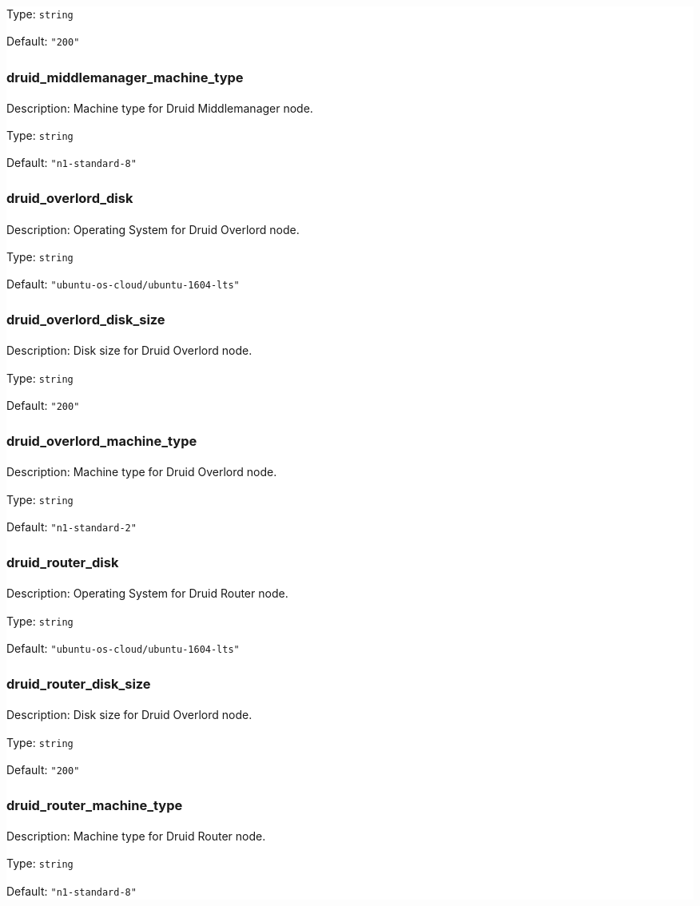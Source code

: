 Type: `string`

Default: `"200"`

### druid\_middlemanager\_machine\_type

Description: Machine type for Druid Middlemanager node.

Type: `string`

Default: `"n1-standard-8"`

### druid\_overlord\_disk

Description: Operating System for Druid Overlord node.

Type: `string`

Default: `"ubuntu-os-cloud/ubuntu-1604-lts"`

### druid\_overlord\_disk\_size

Description: Disk size for Druid Overlord node.

Type: `string`

Default: `"200"`

### druid\_overlord\_machine\_type

Description: Machine type for Druid Overlord node.

Type: `string`

Default: `"n1-standard-2"`

### druid\_router\_disk

Description: Operating System for Druid Router node.

Type: `string`

Default: `"ubuntu-os-cloud/ubuntu-1604-lts"`

### druid\_router\_disk\_size

Description: Disk size for Druid Overlord node.

Type: `string`

Default: `"200"`

### druid\_router\_machine\_type

Description: Machine type for Druid Router node.

Type: `string`

Default: `"n1-standard-8"`
